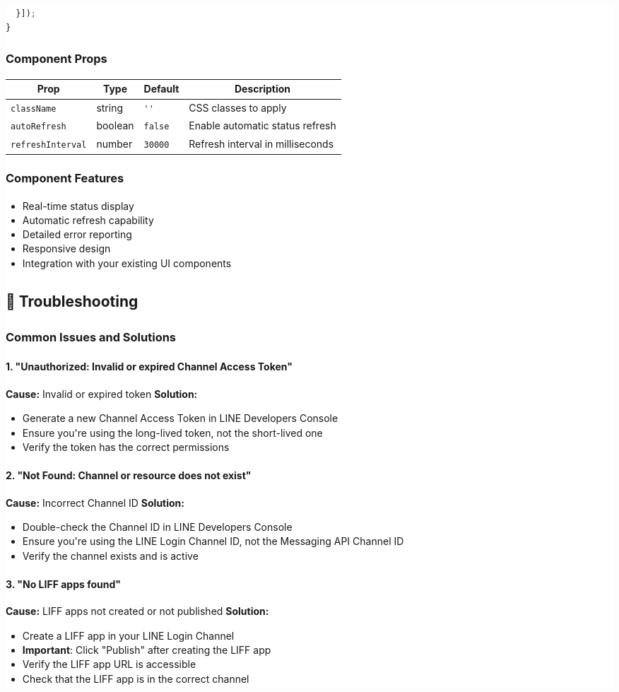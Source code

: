 ```typescript
  }]);
}
```

### Component Props

| Prop | Type | Default | Description |
|------|------|---------|-------------|
| `className` | string | `''` | CSS classes to apply |
| `autoRefresh` | boolean | `false` | Enable automatic status refresh |
| `refreshInterval` | number | `30000` | Refresh interval in milliseconds |

### Component Features

- Real-time status display
- Automatic refresh capability
- Detailed error reporting
- Responsive design
- Integration with your existing UI components

## 🔧 Troubleshooting

### Common Issues and Solutions

#### 1. "Unauthorized: Invalid or expired Channel Access Token"

**Cause:** Invalid or expired token
**Solution:**
- Generate a new Channel Access Token in LINE Developers Console
- Ensure you're using the long-lived token, not the short-lived one
- Verify the token has the correct permissions

#### 2. "Not Found: Channel or resource does not exist"

**Cause:** Incorrect Channel ID
**Solution:**
- Double-check the Channel ID in LINE Developers Console
- Ensure you're using the LINE Login Channel ID, not the Messaging API Channel ID
- Verify the channel exists and is active

#### 3. "No LIFF apps found"

**Cause:** LIFF apps not created or not published
**Solution:**
- Create a LIFF app in your LINE Login Channel
- **Important**: Click "Publish" after creating the LIFF app
- Verify the LIFF app URL is accessible
- Check that the LIFF app is in the correct channel
